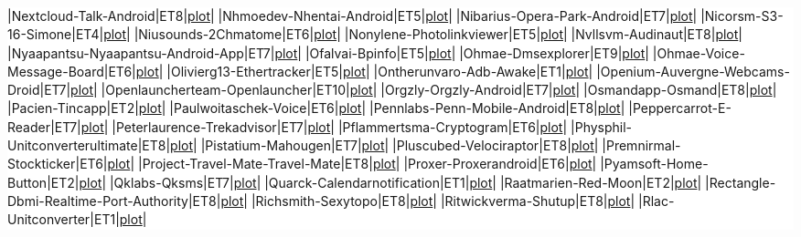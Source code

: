 |Nextcloud-Talk-Android|ET8|[plot](docs/evolution/et8/lines_Nextcloud-Talk-Android.png)|
|Nhmoedev-Nhentai-Android|ET5|[plot](docs/evolution/et5/lines_Nhmoedev-Nhentai-Android.png)|
|Nibarius-Opera-Park-Android|ET7|[plot](docs/evolution/et7/lines_Nibarius-Opera-Park-Android.png)|
|Nicorsm-S3-16-Simone|ET4|[plot](docs/evolution/et4/lines_Nicorsm-S3-16-Simone.png)|
|Niusounds-2Chmatome|ET6|[plot](docs/evolution/et6/lines_Niusounds-2Chmatome.png)|
|Nonylene-Photolinkviewer|ET5|[plot](docs/evolution/et5/lines_Nonylene-Photolinkviewer.png)|
|Nvllsvm-Audinaut|ET8|[plot](docs/evolution/et8/lines_Nvllsvm-Audinaut.png)|
|Nyaapantsu-Nyaapantsu-Android-App|ET7|[plot](docs/evolution/et7/lines_Nyaapantsu-Nyaapantsu-Android-App.png)|
|Ofalvai-Bpinfo|ET5|[plot](docs/evolution/et5/lines_Ofalvai-Bpinfo.png)|
|Ohmae-Dmsexplorer|ET9|[plot](docs/evolution/et9/lines_Ohmae-Dmsexplorer.png)|
|Ohmae-Voice-Message-Board|ET6|[plot](docs/evolution/et6/lines_Ohmae-Voice-Message-Board.png)|
|Olivierg13-Ethertracker|ET5|[plot](docs/evolution/et5/lines_Olivierg13-Ethertracker.png)|
|Ontherunvaro-Adb-Awake|ET1|[plot](docs/evolution/et1/lines_Ontherunvaro-Adb-Awake.png)|
|Openium-Auvergne-Webcams-Droid|ET7|[plot](docs/evolution/et7/lines_Openium-Auvergne-Webcams-Droid.png)|
|Openlauncherteam-Openlauncher|ET10|[plot](docs/evolution/et10/lines_Openlauncherteam-Openlauncher.png)|
|Orgzly-Orgzly-Android|ET7|[plot](docs/evolution/et7/lines_Orgzly-Orgzly-Android.png)|
|Osmandapp-Osmand|ET8|[plot](docs/evolution/et8/lines_Osmandapp-Osmand.png)|
|Pacien-Tincapp|ET2|[plot](docs/evolution/et2/lines_Pacien-Tincapp.png)|
|Paulwoitaschek-Voice|ET6|[plot](docs/evolution/et6/lines_Paulwoitaschek-Voice.png)|
|Pennlabs-Penn-Mobile-Android|ET8|[plot](docs/evolution/et8/lines_Pennlabs-Penn-Mobile-Android.png)|
|Peppercarrot-E-Reader|ET7|[plot](docs/evolution/et7/lines_Peppercarrot-E-Reader.png)|
|Peterlaurence-Trekadvisor|ET7|[plot](docs/evolution/et7/lines_Peterlaurence-Trekadvisor.png)|
|Pflammertsma-Cryptogram|ET6|[plot](docs/evolution/et6/lines_Pflammertsma-Cryptogram.png)|
|Physphil-Unitconverterultimate|ET8|[plot](docs/evolution/et8/lines_Physphil-Unitconverterultimate.png)|
|Pistatium-Mahougen|ET7|[plot](docs/evolution/et7/lines_Pistatium-Mahougen.png)|
|Pluscubed-Velociraptor|ET8|[plot](docs/evolution/et8/lines_Pluscubed-Velociraptor.png)|
|Premnirmal-Stockticker|ET6|[plot](docs/evolution/et6/lines_Premnirmal-Stockticker.png)|
|Project-Travel-Mate-Travel-Mate|ET8|[plot](docs/evolution/et8/lines_Project-Travel-Mate-Travel-Mate.png)|
|Proxer-Proxerandroid|ET6|[plot](docs/evolution/et6/lines_Proxer-Proxerandroid.png)|
|Pyamsoft-Home-Button|ET2|[plot](docs/evolution/et2/lines_Pyamsoft-Home-Button.png)|
|Qklabs-Qksms|ET7|[plot](docs/evolution/et7/lines_Qklabs-Qksms.png)|
|Quarck-Calendarnotification|ET1|[plot](docs/evolution/et1/lines_Quarck-Calendarnotification.png)|
|Raatmarien-Red-Moon|ET2|[plot](docs/evolution/et2/lines_Raatmarien-Red-Moon.png)|
|Rectangle-Dbmi-Realtime-Port-Authority|ET8|[plot](docs/evolution/et8/lines_Rectangle-Dbmi-Realtime-Port-Authority.png)|
|Richsmith-Sexytopo|ET8|[plot](docs/evolution/et8/lines_Richsmith-Sexytopo.png)|
|Ritwickverma-Shutup|ET8|[plot](docs/evolution/et8/lines_Ritwickverma-Shutup.png)|
|Rlac-Unitconverter|ET1|[plot](docs/evolution/et1/lines_Rlac-Unitconverter.png)|